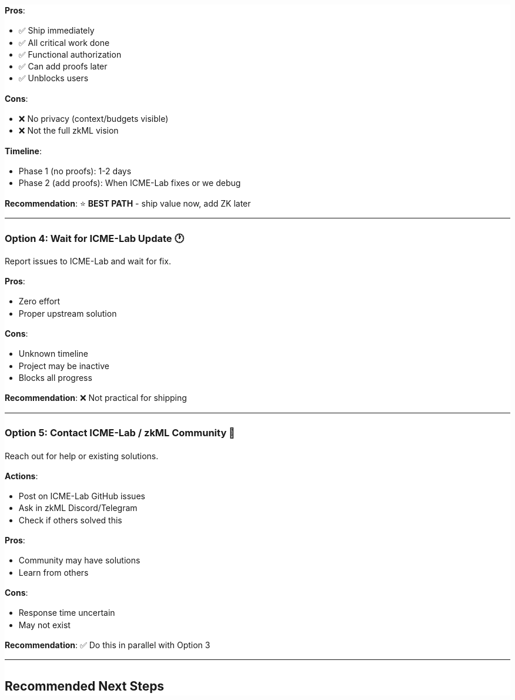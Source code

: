 **Pros**:
- ✅ Ship immediately
- ✅ All critical work done
- ✅ Functional authorization
- ✅ Can add proofs later
- ✅ Unblocks users

**Cons**:
- ❌ No privacy (context/budgets visible)
- ❌ Not the full zkML vision

**Timeline**:
- Phase 1 (no proofs): 1-2 days
- Phase 2 (add proofs): When ICME-Lab fixes or we debug

**Recommendation**: ⭐ **BEST PATH** - ship value now, add ZK later

---

### Option 4: Wait for ICME-Lab Update 🕐
Report issues to ICME-Lab and wait for fix.

**Pros**:
- Zero effort
- Proper upstream solution

**Cons**:
- Unknown timeline
- Project may be inactive
- Blocks all progress

**Recommendation**: ❌ Not practical for shipping

---

### Option 5: Contact ICME-Lab / zkML Community 💬
Reach out for help or existing solutions.

**Actions**:
- Post on ICME-Lab GitHub issues
- Ask in zkML Discord/Telegram
- Check if others solved this

**Pros**:
- Community may have solutions
- Learn from others

**Cons**:
- Response time uncertain
- May not exist

**Recommendation**: ✅ Do this in parallel with Option 3

---

## Recommended Next Steps
